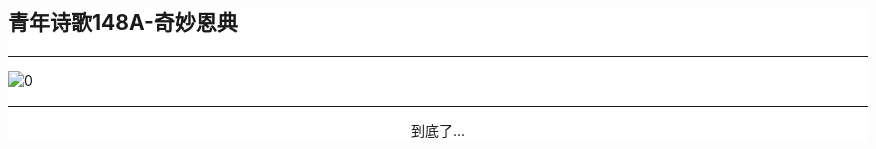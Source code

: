 
## 青年诗歌148A-奇妙恩典

<div id="aplayer0"></div>

---

<img alt="0" width="100%" data-original="https://cdn.jsdelivr.net/gh/k34869/shi/data/q0147/0" />

---

<p style="text-align: center">到底了...</p>

<script src="/js/dist-view.js"></script>

<script>
MAIN.id = 'q0147';
        
const ap0 = new APlayer({
    container: document.getElementById('aplayer0'),
    volume: 1,
    loop: 'none',
    preload: 'none',
    audio: [{
        name: '青年诗歌148A.mp3',
        artist: '青年诗歌',
        url: 'https://res.wx.qq.com/voice/getvoice?mediaid=MzI0NTk3MDM5M18yMjQ3NDg1Nzk1',
        cover: '/favicon'
    }]
});
</script>
